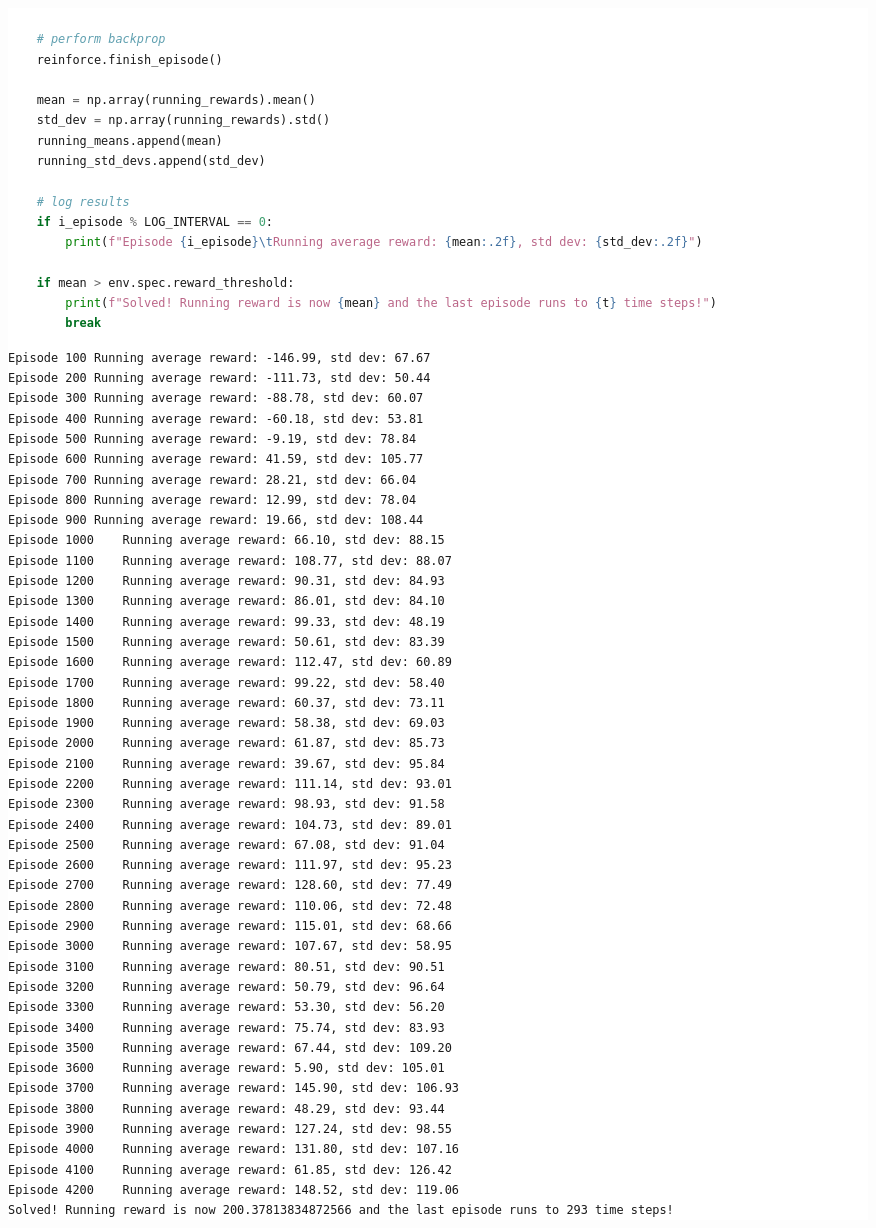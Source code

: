 ```python

    # perform backprop
    reinforce.finish_episode()

    mean = np.array(running_rewards).mean()
    std_dev = np.array(running_rewards).std()
    running_means.append(mean)
    running_std_devs.append(std_dev)

    # log results
    if i_episode % LOG_INTERVAL == 0:
        print(f"Episode {i_episode}\tRunning average reward: {mean:.2f}, std dev: {std_dev:.2f}")

    if mean > env.spec.reward_threshold:
        print(f"Solved! Running reward is now {mean} and the last episode runs to {t} time steps!")
        break
```

    Episode 100	Running average reward: -146.99, std dev: 67.67
    Episode 200	Running average reward: -111.73, std dev: 50.44
    Episode 300	Running average reward: -88.78, std dev: 60.07
    Episode 400	Running average reward: -60.18, std dev: 53.81
    Episode 500	Running average reward: -9.19, std dev: 78.84
    Episode 600	Running average reward: 41.59, std dev: 105.77
    Episode 700	Running average reward: 28.21, std dev: 66.04
    Episode 800	Running average reward: 12.99, std dev: 78.04
    Episode 900	Running average reward: 19.66, std dev: 108.44
    Episode 1000	Running average reward: 66.10, std dev: 88.15
    Episode 1100	Running average reward: 108.77, std dev: 88.07
    Episode 1200	Running average reward: 90.31, std dev: 84.93
    Episode 1300	Running average reward: 86.01, std dev: 84.10
    Episode 1400	Running average reward: 99.33, std dev: 48.19
    Episode 1500	Running average reward: 50.61, std dev: 83.39
    Episode 1600	Running average reward: 112.47, std dev: 60.89
    Episode 1700	Running average reward: 99.22, std dev: 58.40
    Episode 1800	Running average reward: 60.37, std dev: 73.11
    Episode 1900	Running average reward: 58.38, std dev: 69.03
    Episode 2000	Running average reward: 61.87, std dev: 85.73
    Episode 2100	Running average reward: 39.67, std dev: 95.84
    Episode 2200	Running average reward: 111.14, std dev: 93.01
    Episode 2300	Running average reward: 98.93, std dev: 91.58
    Episode 2400	Running average reward: 104.73, std dev: 89.01
    Episode 2500	Running average reward: 67.08, std dev: 91.04
    Episode 2600	Running average reward: 111.97, std dev: 95.23
    Episode 2700	Running average reward: 128.60, std dev: 77.49
    Episode 2800	Running average reward: 110.06, std dev: 72.48
    Episode 2900	Running average reward: 115.01, std dev: 68.66
    Episode 3000	Running average reward: 107.67, std dev: 58.95
    Episode 3100	Running average reward: 80.51, std dev: 90.51
    Episode 3200	Running average reward: 50.79, std dev: 96.64
    Episode 3300	Running average reward: 53.30, std dev: 56.20
    Episode 3400	Running average reward: 75.74, std dev: 83.93
    Episode 3500	Running average reward: 67.44, std dev: 109.20
    Episode 3600	Running average reward: 5.90, std dev: 105.01
    Episode 3700	Running average reward: 145.90, std dev: 106.93
    Episode 3800	Running average reward: 48.29, std dev: 93.44
    Episode 3900	Running average reward: 127.24, std dev: 98.55
    Episode 4000	Running average reward: 131.80, std dev: 107.16
    Episode 4100	Running average reward: 61.85, std dev: 126.42
    Episode 4200	Running average reward: 148.52, std dev: 119.06
    Solved! Running reward is now 200.37813834872566 and the last episode runs to 293 time steps!
    